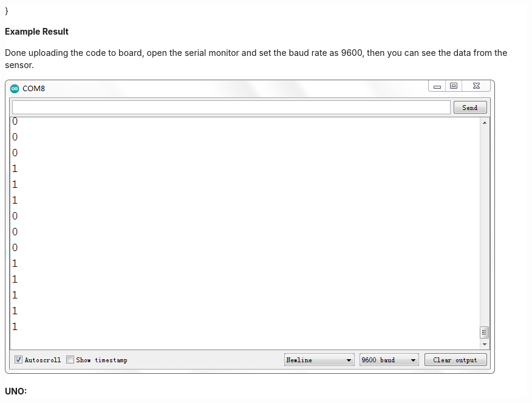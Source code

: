 }

**Example Result**

Done uploading the code to board, open the serial monitor and set the baud rate as 9600, then you can see the data from the sensor.

![](media/7b463887a4bd879defcee7db5d476fdc.png)

**UNO:**

